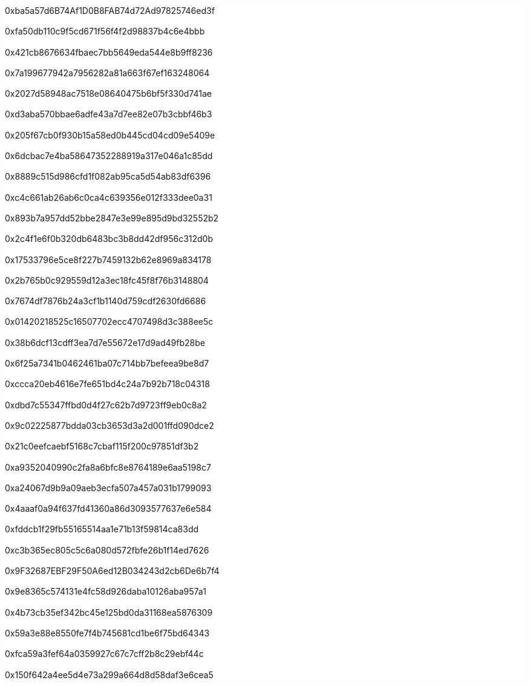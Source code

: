 0xba5a57d6B74Af1D0B8FAB74d72Ad97825746ed3f

0xfa50db110c9f5cd671f56f4f2d98837b4c6e4bbb

0x421cb8676634fbaec7bb5649eda544e8b9ff8236

0x7a199677942a7956282a81a663f67ef163248064

0x2027d58948ac7518e08640475b6bf5f330d741ae

0xd3aba570bbae6adfe43a7d7ee82e07b3cbbf46b3

0x205f67cb0f930b15a58ed0b445cd04cd09e5409e

0x6dcbac7e4ba58647352288919a317e046a1c85dd

0x8889c515d986cfd1f082ab95ca5d54ab83df6396

0xc4c661ab26ab6c0ca4c639356e012f333dee0a31

0x893b7a957dd52bbe2847e3e99e895d9bd32552b2

0x2c4f1e6f0b320db6483bc3b8dd42df956c312d0b

0x17533796e5ce8f227b7459132b62e8969a834178

0x2b765b0c929559d12a3ec18fc45f8f76b3148804

0x7674df7876b24a3cf1b1140d759cdf2630fd6686

0x01420218525c16507702ecc4707498d3c388ee5c

0x38b6dcf13cdff3ea7d7e55672e17d9ad49fb28be

0x6f25a7341b0462461ba07c714bb7befeea9be8d7

0xccca20eb4616e7fe651bd4c24a7b92b718c04318

0xdbd7c55347ffbd0d4f27c62b7d9723ff9eb0c8a2

0x9c02225877bdda03cb3653d3a2d001ffd090dce2

0x21c0eefcaebf5168c7cbaf115f200c97851df3b2

0xa9352040990c2fa8a6bfc8e8764189e6aa5198c7

0xa24067d9b9a09aeb3ecfa507a457a031b1799093

0x4aaaf0a94f637fd41360a86d3093577637e6e584

0xfddcb1f29fb55165514aa1e71b13f59814ca83dd

0xc3b365ec805c5c6a080d572fbfe26b1f14ed7626

0x9F32687EBF29F50A6ed12B034243d2cb6De6b7f4

0x9e8365c574131e4fc58d926daba10126aba957a1

0x4b73cb35ef342bc45e125bd0da31168ea5876309

0x59a3e88e8550fe7f4b745681cd1be6f75bd64343

0xfca59a3fef64a0359927c67c7cff2b8c29ebf44c

0x150f642a4ee5d4e73a299a664d8d58daf3e6cea5
